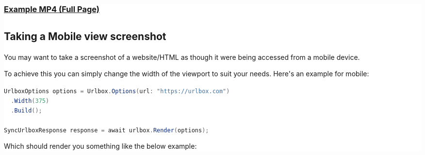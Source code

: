 ### [Example MP4 (Full Page)](../Examples/mp4.mp4)

## Taking a Mobile view screenshot

You may want to take a screenshot of a website/HTML as though it were being accessed from a mobile device.

To achieve this you can simply change the width of the viewport to suit your needs. Here's an example for mobile:

```CS
UrlboxOptions options = Urlbox.Options(url: "https://urlbox.com")
  .Width(375)
  .Build();

SyncUrlboxResponse response = await urlbox.Render(options);
```

Which should render you something like the below example:
